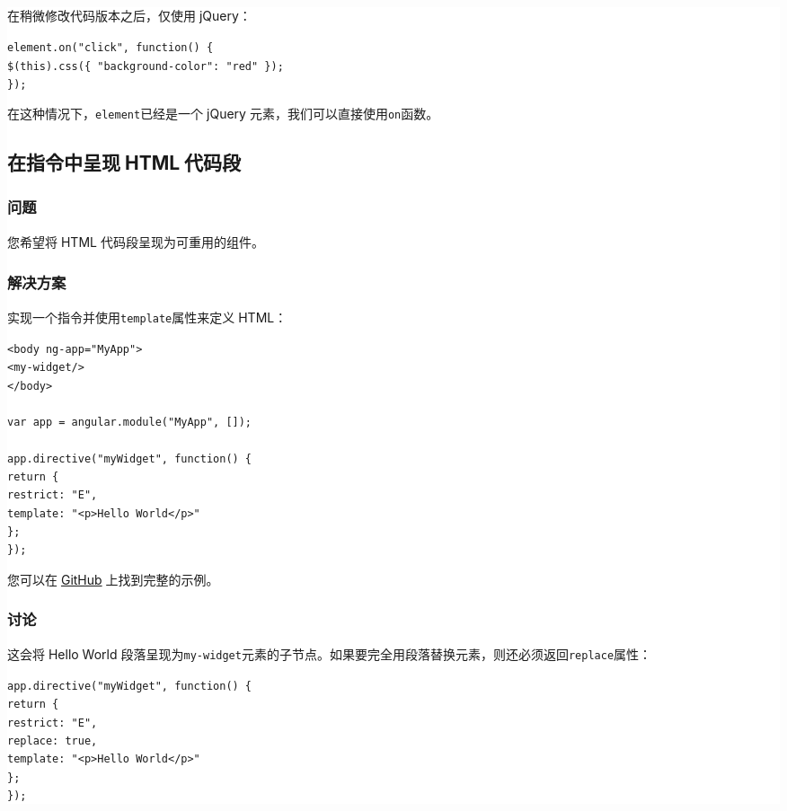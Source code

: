 在稍微修改代码版本之后，仅使用 jQuery：

```
element.on("click", function() {
$(this).css({ "background-color": "red" });
});

```

在这种情况下，`element`已经是一个 jQuery 元素，我们可以直接使用`on`函数。

## 在指令中呈现 HTML 代码段

### 问题

您希望将 HTML 代码段呈现为可重用的组件。

### 解决方案

实现一个指令并使用`template`属性来定义 HTML：

```
<body ng-app="MyApp">
<my-widget/>
</body>

var app = angular.module("MyApp", []);

app.directive("myWidget", function() {
return {
restrict: "E",
template: "<p>Hello World</p>"
};
});

```

您可以在 [GitHub](https://github.com/fdietz/recipes-with-angular-js-examples/tree/master/chapter3/recipe3) 上找到完整的示例。

### 讨论

这会将 Hello World 段落呈现为`my-widget`元素的子节点。如果要完全用段落替换元素，则还必须返回`replace`属性：

```
app.directive("myWidget", function() {
return {
restrict: "E",
replace: true,
template: "<p>Hello World</p>"
};
});

```

